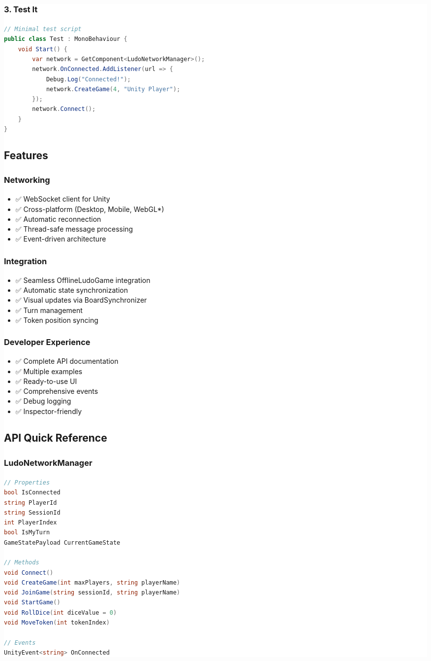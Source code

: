 ### 3. Test It
```csharp
// Minimal test script
public class Test : MonoBehaviour {
    void Start() {
        var network = GetComponent<LudoNetworkManager>();
        network.OnConnected.AddListener(url => {
            Debug.Log("Connected!");
            network.CreateGame(4, "Unity Player");
        });
        network.Connect();
    }
}
```

## Features

### Networking
- ✅ WebSocket client for Unity
- ✅ Cross-platform (Desktop, Mobile, WebGL*)
- ✅ Automatic reconnection
- ✅ Thread-safe message processing
- ✅ Event-driven architecture

### Integration
- ✅ Seamless OfflineLudoGame integration
- ✅ Automatic state synchronization
- ✅ Visual updates via BoardSynchronizer
- ✅ Turn management
- ✅ Token position syncing

### Developer Experience
- ✅ Complete API documentation
- ✅ Multiple examples
- ✅ Ready-to-use UI
- ✅ Comprehensive events
- ✅ Debug logging
- ✅ Inspector-friendly

## API Quick Reference

### LudoNetworkManager
```csharp
// Properties
bool IsConnected
string PlayerId
string SessionId
int PlayerIndex
bool IsMyTurn
GameStatePayload CurrentGameState

// Methods
void Connect()
void CreateGame(int maxPlayers, string playerName)
void JoinGame(string sessionId, string playerName)
void StartGame()
void RollDice(int diceValue = 0)
void MoveToken(int tokenIndex)

// Events
UnityEvent<string> OnConnected
```